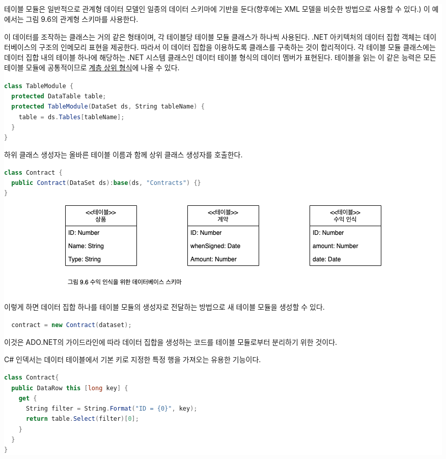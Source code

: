 테이블 모듈은 일반적으로 관계형 데이터 모델인 일종의 데이터 스키마에 기반을 둔다(향후에는 XML 모델을 비슷한 방법으로 사용할 수 있다.) 이 예에서는 그림 9.6의 관계형 스키마를 사용한다.

이 데이터를 조작하는 클래스는 거의 같은 형태이며, 각 테이블당 테이블 모듈 클래스가 하나씩 사용된다. .NET 아키텍처의 데이터 집합 객체는 데이터베이스의 구조의 인메모리 표현을 제공한다. 따라서 이 데이터 집합을 이용하도록 클래스를 구축하는 것이 합리적이다. 각 테이블 모듈 클래스에는 데이터 집합 내의 테이블 하나에 해당하는 .NET 시스템 클래스인 데이터 테이블 형식의 데이터 멤버가 표현된다. 테이블을 읽는 이 같은 능력은 모든 테이블 모듈에 공통적이므로 [계층 상위 형식]()에 나올 수 있다.

```csharp
class TableModule {
  protected DataTable table;
  protected TableModule(DataSet ds, String tableName) {
    table = ds.Tables[tableName];
  }
}
```

하위 클래스 생성자는 올바른 테이블 이름과 함께 상위 클래스 생성자를 호출한다.

```csharp
class Contract {
  public Contract(DataSet ds):base(ds, "Contracts") {}
}
```

<p align="center">
  <img src="./table-module-9-6.png" alt="domain-model" title="Domain model" width="621px" height="171px"/>
</p>

이렇게 하면 데이터 집합 하나를 테이블 모듈의 생성자로 전달하는 방법으로 새 테이블 모듈을 생성할 수 있다.

```csharp
  contract = new Contract(dataset);
```

이것은 ADO.NET의 가이드라인에 따라 데이터 집합을 생성하는 코드를 테이블 모듈로부터 분리하기 위한 것이다.

C# 인덱서는 데이터 테이블에서 기본 키로 지정한 특정 행을 가져오는 유용한 기능이다.

```csharp
class Contract{
  public DataRow this [long key] {
    get {
      String filter = String.Format("ID = {0}", key);
      return table.Select(filter)[0];
    }
  }
}
```
